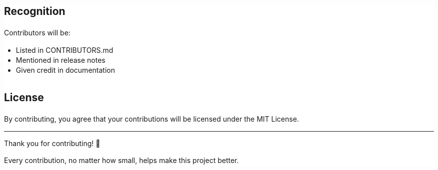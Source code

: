 ## Recognition

Contributors will be:
- Listed in CONTRIBUTORS.md
- Mentioned in release notes
- Given credit in documentation

## License

By contributing, you agree that your contributions will be licensed under the MIT License.

---

Thank you for contributing! 🙏

Every contribution, no matter how small, helps make this project better.
